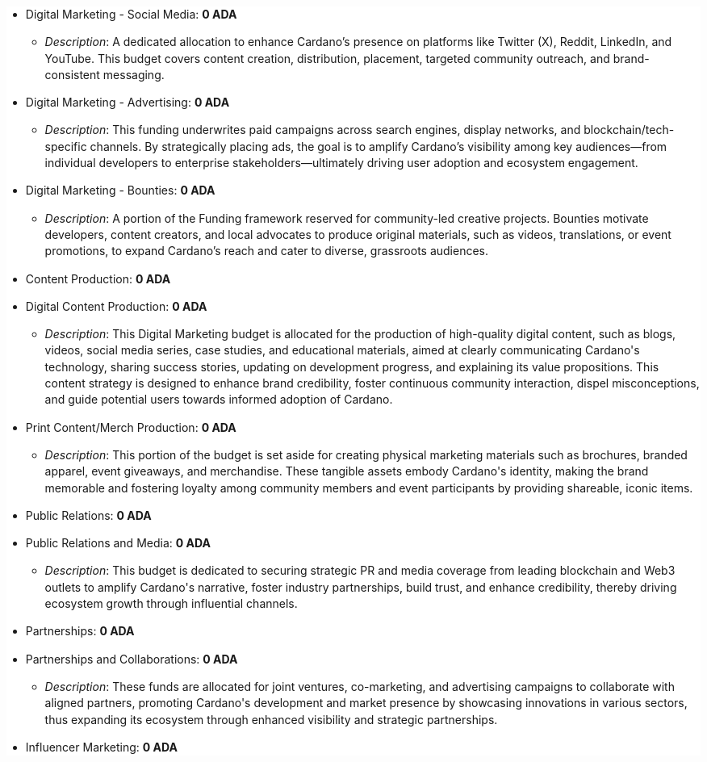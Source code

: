 - Digital Marketing - Social Media: **0 ADA**
  - _Description_: A dedicated allocation to enhance Cardano’s presence on platforms like Twitter (X), Reddit, LinkedIn, and YouTube. This budget covers content creation, distribution, placement, targeted community outreach, and brand-consistent messaging.

- Digital Marketing - Advertising: **0 ADA**
  - _Description_: 
This funding underwrites paid campaigns across search engines, display networks, and blockchain/tech-specific channels. By strategically placing ads, the goal is to amplify Cardano’s visibility among key audiences—from individual developers to enterprise stakeholders—ultimately driving user adoption and ecosystem engagement.

- Digital Marketing - Bounties: **0 ADA**
  - _Description_: 
A portion of the Funding framework reserved for community-led creative projects. Bounties motivate developers, content creators, and local advocates to produce original materials, such as videos, translations, or event promotions, to expand Cardano’s reach and cater to diverse, grassroots audiences.

- Content Production: **0 ADA**

- Digital Content Production: **0 ADA**
  - _Description_: 
This Digital Marketing budget is allocated for the production of high-quality digital content, such as blogs, videos, social media series, case studies, and educational materials, aimed at clearly communicating Cardano's technology, sharing success stories, updating on development progress, and explaining its value propositions. This content strategy is designed to enhance brand credibility, foster continuous community interaction, dispel misconceptions, and guide potential users towards informed adoption of Cardano.

- Print Content/Merch Production: **0 ADA**
  - _Description_: 
This portion of the budget is set aside for creating physical marketing materials such as brochures, branded apparel, event giveaways, and merchandise. These tangible assets embody Cardano's identity, making the brand memorable and fostering loyalty among community members and event participants by providing shareable, iconic items.

- Public Relations: **0 ADA**

- Public Relations and Media: **0 ADA**
  - _Description_: 
This budget is dedicated to securing strategic PR and media coverage from leading blockchain and Web3 outlets to amplify Cardano's narrative, foster industry partnerships, build trust, and enhance credibility, thereby driving ecosystem growth through influential channels.

- Partnerships: **0 ADA**

- Partnerships and Collaborations: **0 ADA**
  - _Description_: 
These funds are allocated for joint ventures, co-marketing, and advertising campaigns to collaborate with aligned partners, promoting Cardano's development and market presence by showcasing innovations in various sectors, thus expanding its ecosystem through enhanced visibility and strategic partnerships.

- Influencer Marketing: **0 ADA**

